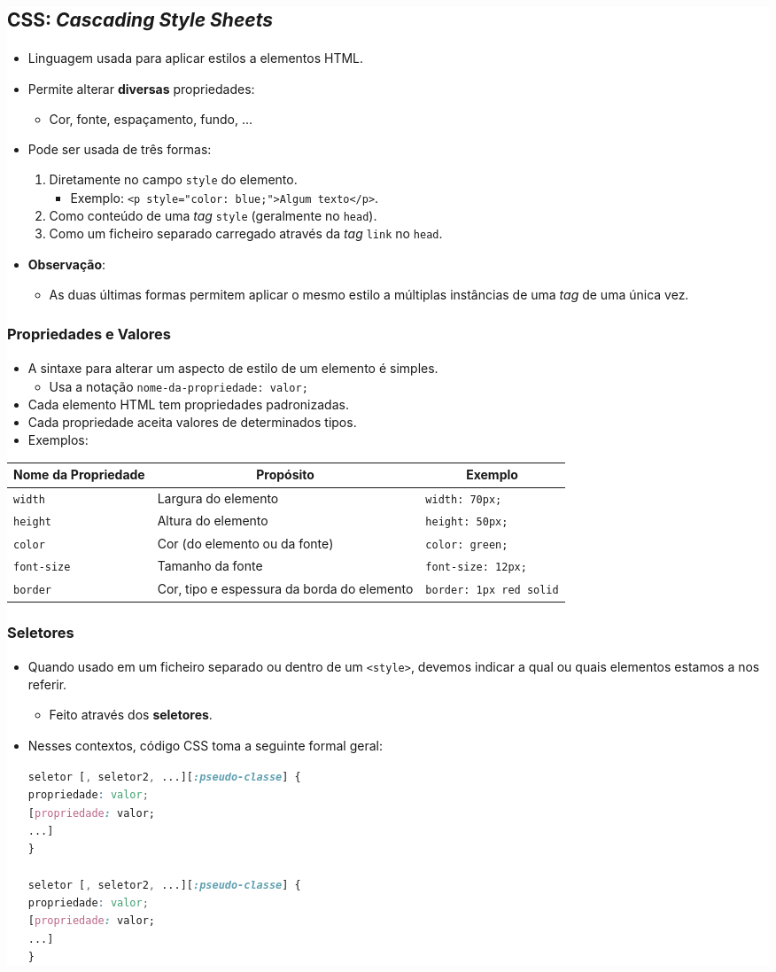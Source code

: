 ## CSS: _Cascading Style Sheets_

- Linguagem usada para aplicar estilos a elementos HTML.
- Permite alterar **diversas** propriedades:
	- Cor, fonte, espaçamento, fundo, ...
- Pode ser usada de três formas:
	1. Diretamente no campo `style` do elemento.
		- Exemplo: `<p style="color: blue;">Algum texto</p>`.
	2. Como conteúdo de uma _tag_ `style` (geralmente no `head`).
	3. Como um ficheiro separado carregado através da _tag_ `link` no `head`.

- **Observação**:
    - As duas últimas formas permitem aplicar o mesmo estilo a múltiplas instâncias de uma _tag_ de uma única vez.

### Propriedades e Valores

- A sintaxe para alterar um aspecto de estilo de um elemento é simples.
	- Usa a notação `nome-da-propriedade: valor;`
- Cada elemento HTML tem propriedades padronizadas.
- Cada propriedade aceita valores de determinados tipos.
- Exemplos:

| Nome da Propriedade | Propósito                                  | Exemplo                 |
| ------------------- | ------------------------------------------ | ----------------------- |
| `width`             | Largura do elemento                        | `width: 70px;`          |
| `height`            | Altura do elemento                         | `height: 50px;`         |
| `color`             | Cor (do elemento ou da fonte)              | `color: green;`         |
| `font-size`         | Tamanho da fonte                           | `font-size: 12px;`      |
| `border`            | Cor, tipo e espessura da borda do elemento | `border: 1px red solid` |

### Seletores

- Quando usado em um ficheiro separado ou dentro de um `<style>`, devemos indicar a qual ou quais elementos estamos a nos referir.
	- Feito através dos **seletores**.
- Nesses contextos, código CSS toma a seguinte formal geral:

    ```css
    seletor [, seletor2, ...][:pseudo-classe] {
    propriedade: valor;
    [propriedade: valor;
    ...]
    }

    seletor [, seletor2, ...][:pseudo-classe] {
    propriedade: valor;
    [propriedade: valor;
    ...]
    }
